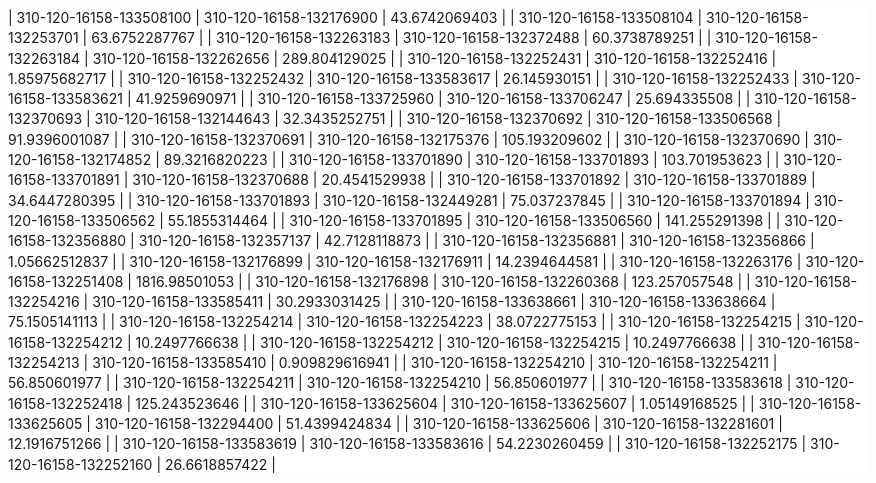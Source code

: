 | 310-120-16158-133508100 | 310-120-16158-132176900 | 43.6742069403 |
| 310-120-16158-133508104 | 310-120-16158-132253701 | 63.6752287767 |
| 310-120-16158-132263183 | 310-120-16158-132372488 | 60.3738789251 |
| 310-120-16158-132263184 | 310-120-16158-132262656 | 289.804129025 |
| 310-120-16158-132252431 | 310-120-16158-132252416 | 1.85975682717 |
| 310-120-16158-132252432 | 310-120-16158-133583617 | 26.145930151 |
| 310-120-16158-132252433 | 310-120-16158-133583621 | 41.9259690971 |
| 310-120-16158-133725960 | 310-120-16158-133706247 | 25.694335508 |
| 310-120-16158-132370693 | 310-120-16158-132144643 | 32.3435252751 |
| 310-120-16158-132370692 | 310-120-16158-133506568 | 91.9396001087 |
| 310-120-16158-132370691 | 310-120-16158-132175376 | 105.193209602 |
| 310-120-16158-132370690 | 310-120-16158-132174852 | 89.3216820223 |
| 310-120-16158-133701890 | 310-120-16158-133701893 | 103.701953623 |
| 310-120-16158-133701891 | 310-120-16158-132370688 | 20.4541529938 |
| 310-120-16158-133701892 | 310-120-16158-133701889 | 34.6447280395 |
| 310-120-16158-133701893 | 310-120-16158-132449281 | 75.037237845 |
| 310-120-16158-133701894 | 310-120-16158-133506562 | 55.1855314464 |
| 310-120-16158-133701895 | 310-120-16158-133506560 | 141.255291398 |
| 310-120-16158-132356880 | 310-120-16158-132357137 | 42.7128118873 |
| 310-120-16158-132356881 | 310-120-16158-132356866 | 1.05662512837 |
| 310-120-16158-132176899 | 310-120-16158-132176911 | 14.2394644581 |
| 310-120-16158-132263176 | 310-120-16158-132251408 | 1816.98501053 |
| 310-120-16158-132176898 | 310-120-16158-132260368 | 123.257057548 |
| 310-120-16158-132254216 | 310-120-16158-133585411 | 30.2933031425 |
| 310-120-16158-133638661 | 310-120-16158-133638664 | 75.1505141113 |
| 310-120-16158-132254214 | 310-120-16158-132254223 | 38.0722775153 |
| 310-120-16158-132254215 | 310-120-16158-132254212 | 10.2497766638 |
| 310-120-16158-132254212 | 310-120-16158-132254215 | 10.2497766638 |
| 310-120-16158-132254213 | 310-120-16158-133585410 | 0.909829616941 |
| 310-120-16158-132254210 | 310-120-16158-132254211 | 56.850601977 |
| 310-120-16158-132254211 | 310-120-16158-132254210 | 56.850601977 |
| 310-120-16158-133583618 | 310-120-16158-132252418 | 125.243523646 |
| 310-120-16158-133625604 | 310-120-16158-133625607 | 1.05149168525 |
| 310-120-16158-133625605 | 310-120-16158-132294400 | 51.4399424834 |
| 310-120-16158-133625606 | 310-120-16158-132281601 | 12.1916751266 |
| 310-120-16158-133583619 | 310-120-16158-133583616 | 54.2230260459 |
| 310-120-16158-132252175 | 310-120-16158-132252160 | 26.6618857422 |